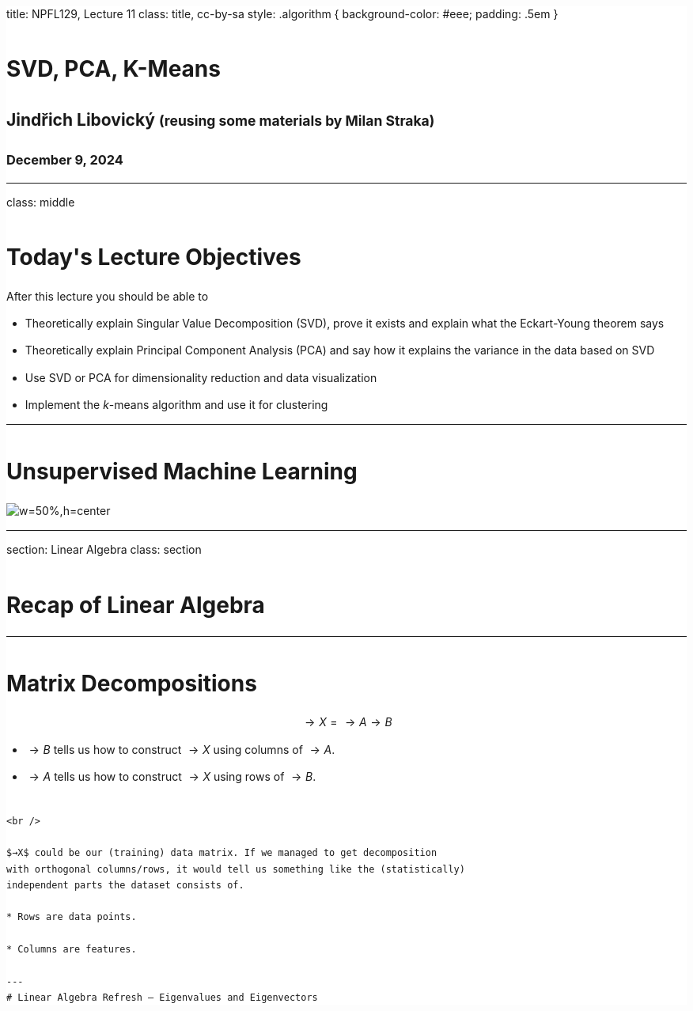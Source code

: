 title: NPFL129, Lecture 11
class: title, cc-by-sa
style: .algorithm { background-color: #eee; padding: .5em }
# SVD, PCA, K-Means

## Jindřich Libovický <small>(reusing some materials by Milan Straka)</small>

### December 9, 2024

---
class: middle
# Today's Lecture Objectives

After this lecture you should be able to

- Theoretically explain Singular Value Decomposition (SVD), prove it exists and explain what the Eckart-Young theorem says

- Theoretically explain Principal Component Analysis (PCA) and say how it explains the variance in the data based on SVD

- Use SVD or PCA for dimensionality reduction and data visualization

- Implement the $k$-means algorithm and use it for clustering


---
# Unsupervised Machine Learning

![w=50%,h=center](unsupervised_learning.png)

---
section: Linear Algebra
class: section
# Recap of Linear Algebra

---
# Matrix Decompositions

$$→X = →A→B$$

- $→B$ tells us how to construct $→X$ using columns of $→A$.

- $→A$ tells us how to construct $→X$ using rows of $→B$.

~~~

<br />

$→X$ could be our (training) data matrix. If we managed to get decomposition
with orthogonal columns/rows, it would tell us something like the (statistically)
independent parts the dataset consists of.

* Rows are data points.

* Columns are features.

---
# Linear Algebra Refresh – Eigenvalues and Eigenvectors
~~~
